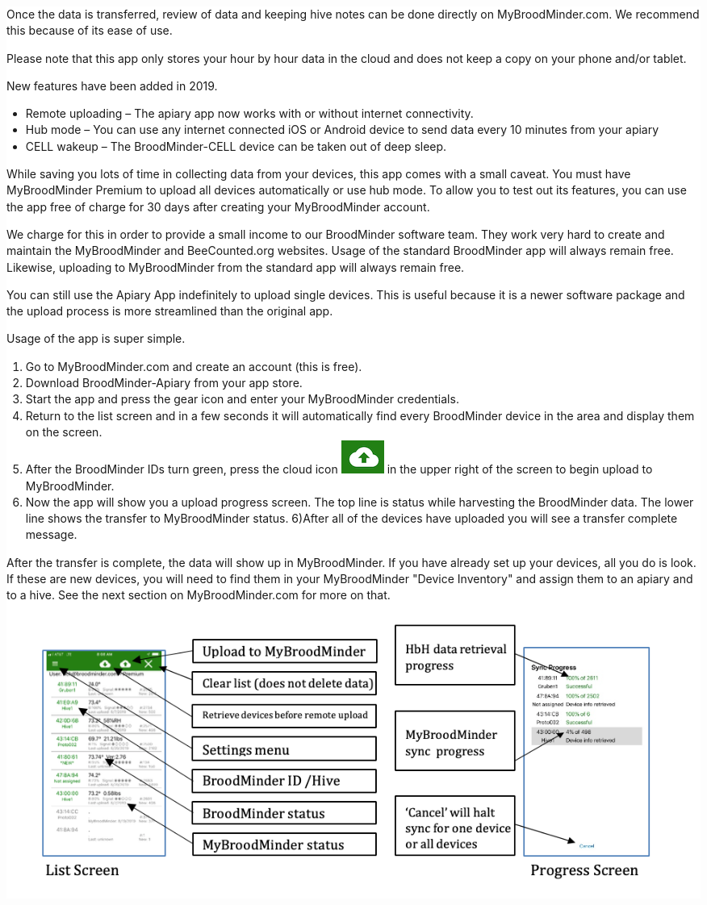 Once the data is transferred, review of data and keeping hive notes can be done directly on MyBroodMinder.com. We recommend this because of its ease of use.

Please note that this app only stores your hour by hour data in the cloud and does not keep a copy on your phone and/or tablet.

New features have been added in 2019.

- Remote uploading – The apiary app now works with or without internet connectivity.
- Hub mode – You can use any internet connected iOS or Android device to send data every 10 minutes from your apiary
- CELL wakeup – The BroodMinder-CELL device can be taken out of deep sleep.

While saving you lots of time in collecting data from your devices, this app comes with a small caveat. You must have MyBroodMinder Premium to  upload all devices automatically or use hub mode. To allow you to test out its features, you can use the app free of charge for 30 days after creating your MyBroodMinder account.

We charge for this in order to provide a small income to our BroodMinder software team. They work very hard to create and maintain the MyBroodMinder and BeeCounted.org websites. Usage of the standard BroodMinder app will always remain free. Likewise, uploading to MyBroodMinder from the standard app will always remain free.

You can still use the Apiary App indefinitely to upload single devices. This is useful because it is a newer software package and the upload process is more streamlined than the original app.



Usage of the app is super simple.

1. Go to MyBroodMinder.com and create an account (this is free).
2. Download BroodMinder-Apiary from your app store.
3. Start the app and press the gear icon and enter your MyBroodMinder credentials.
4. Return to the list screen and in a few seconds it will automatically find every BroodMinder device in the area and display them on the screen.
5. After the BroodMinder IDs turn green, press the cloud icon ![](./images/11_6_cloud_up.png) in the upper right of the screen to begin upload to MyBroodMinder.
6. Now the app will show you a upload progress screen. The top line is status while harvesting the BroodMinder data. The lower line shows the transfer to MyBroodMinder status. 6)After all of the devices have uploaded you will see a transfer complete message.

After the transfer is complete, the data will show up in MyBroodMinder. If you have already set up your devices, all you do is look. If these are new devices, you will need to find them in your MyBroodMinder &quot;Device Inventory&quot; and assign them to an apiary and to a hive. See the next section on MyBroodMinder.com for more on that.

![](./images/11_1_list_screen.png)
